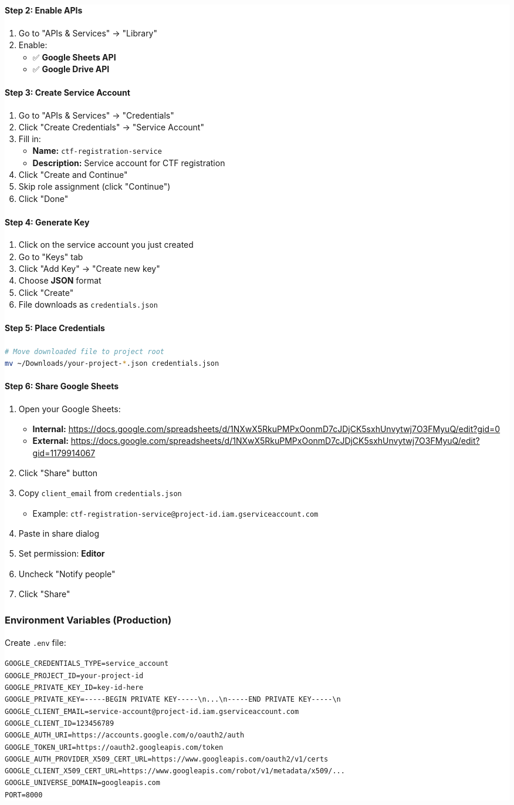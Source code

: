 #### Step 2: Enable APIs

1. Go to "APIs & Services" → "Library"
2. Enable:
   - ✅ **Google Sheets API**
   - ✅ **Google Drive API**

#### Step 3: Create Service Account

1. Go to "APIs & Services" → "Credentials"
2. Click "Create Credentials" → "Service Account"
3. Fill in:
   - **Name:** `ctf-registration-service`
   - **Description:** Service account for CTF registration
4. Click "Create and Continue"
5. Skip role assignment (click "Continue")
6. Click "Done"

#### Step 4: Generate Key

1. Click on the service account you just created
2. Go to "Keys" tab
3. Click "Add Key" → "Create new key"
4. Choose **JSON** format
5. Click "Create"
6. File downloads as `credentials.json`

#### Step 5: Place Credentials

```bash
# Move downloaded file to project root
mv ~/Downloads/your-project-*.json credentials.json
```

#### Step 6: Share Google Sheets

1. Open your Google Sheets:
   - **Internal:** https://docs.google.com/spreadsheets/d/1NXwX5RkuPMPxOonmD7cJDjCK5sxhUnvytwj7O3FMyuQ/edit?gid=0
   - **External:** https://docs.google.com/spreadsheets/d/1NXwX5RkuPMPxOonmD7cJDjCK5sxhUnvytwj7O3FMyuQ/edit?gid=1179914067

2. Click "Share" button
3. Copy `client_email` from `credentials.json`
   - Example: `ctf-registration-service@project-id.iam.gserviceaccount.com`
4. Paste in share dialog
5. Set permission: **Editor**
6. Uncheck "Notify people"
7. Click "Share"

### Environment Variables (Production)

Create `.env` file:

```env
GOOGLE_CREDENTIALS_TYPE=service_account
GOOGLE_PROJECT_ID=your-project-id
GOOGLE_PRIVATE_KEY_ID=key-id-here
GOOGLE_PRIVATE_KEY=-----BEGIN PRIVATE KEY-----\n...\n-----END PRIVATE KEY-----\n
GOOGLE_CLIENT_EMAIL=service-account@project-id.iam.gserviceaccount.com
GOOGLE_CLIENT_ID=123456789
GOOGLE_AUTH_URI=https://accounts.google.com/o/oauth2/auth
GOOGLE_TOKEN_URI=https://oauth2.googleapis.com/token
GOOGLE_AUTH_PROVIDER_X509_CERT_URL=https://www.googleapis.com/oauth2/v1/certs
GOOGLE_CLIENT_X509_CERT_URL=https://www.googleapis.com/robot/v1/metadata/x509/...
GOOGLE_UNIVERSE_DOMAIN=googleapis.com
PORT=8000
```